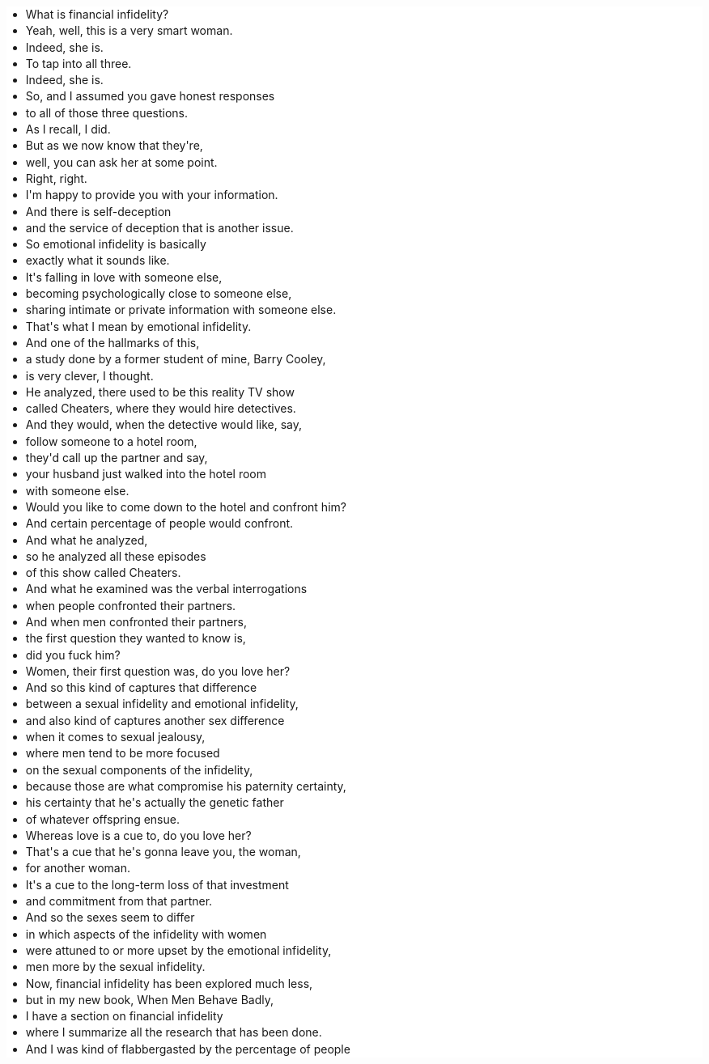 *  What is financial infidelity?
*  Yeah, well, this is a very smart woman.
*  Indeed, she is.
*  To tap into all three.
*  Indeed, she is.
*  So, and I assumed you gave honest responses
*  to all of those three questions.
*  As I recall, I did.
*  But as we now know that they're,
*  well, you can ask her at some point.
*  Right, right.
*  I'm happy to provide you with your information.
*  And there is self-deception
*  and the service of deception that is another issue.
*  So emotional infidelity is basically
*  exactly what it sounds like.
*  It's falling in love with someone else,
*  becoming psychologically close to someone else,
*  sharing intimate or private information with someone else.
*  That's what I mean by emotional infidelity.
*  And one of the hallmarks of this,
*  a study done by a former student of mine, Barry Cooley,
*  is very clever, I thought.
*  He analyzed, there used to be this reality TV show
*  called Cheaters, where they would hire detectives.
*  And they would, when the detective would like, say,
*  follow someone to a hotel room,
*  they'd call up the partner and say,
*  your husband just walked into the hotel room
*  with someone else.
*  Would you like to come down to the hotel and confront him?
*  And certain percentage of people would confront.
*  And what he analyzed,
*  so he analyzed all these episodes
*  of this show called Cheaters.
*  And what he examined was the verbal interrogations
*  when people confronted their partners.
*  And when men confronted their partners,
*  the first question they wanted to know is,
*  did you fuck him?
*  Women, their first question was, do you love her?
*  And so this kind of captures that difference
*  between a sexual infidelity and emotional infidelity,
*  and also kind of captures another sex difference
*  when it comes to sexual jealousy,
*  where men tend to be more focused
*  on the sexual components of the infidelity,
*  because those are what compromise his paternity certainty,
*  his certainty that he's actually the genetic father
*  of whatever offspring ensue.
*  Whereas love is a cue to, do you love her?
*  That's a cue that he's gonna leave you, the woman,
*  for another woman.
*  It's a cue to the long-term loss of that investment
*  and commitment from that partner.
*  And so the sexes seem to differ
*  in which aspects of the infidelity with women
*  were attuned to or more upset by the emotional infidelity,
*  men more by the sexual infidelity.
*  Now, financial infidelity has been explored much less,
*  but in my new book, When Men Behave Badly,
*  I have a section on financial infidelity
*  where I summarize all the research that has been done.
*  And I was kind of flabbergasted by the percentage of people